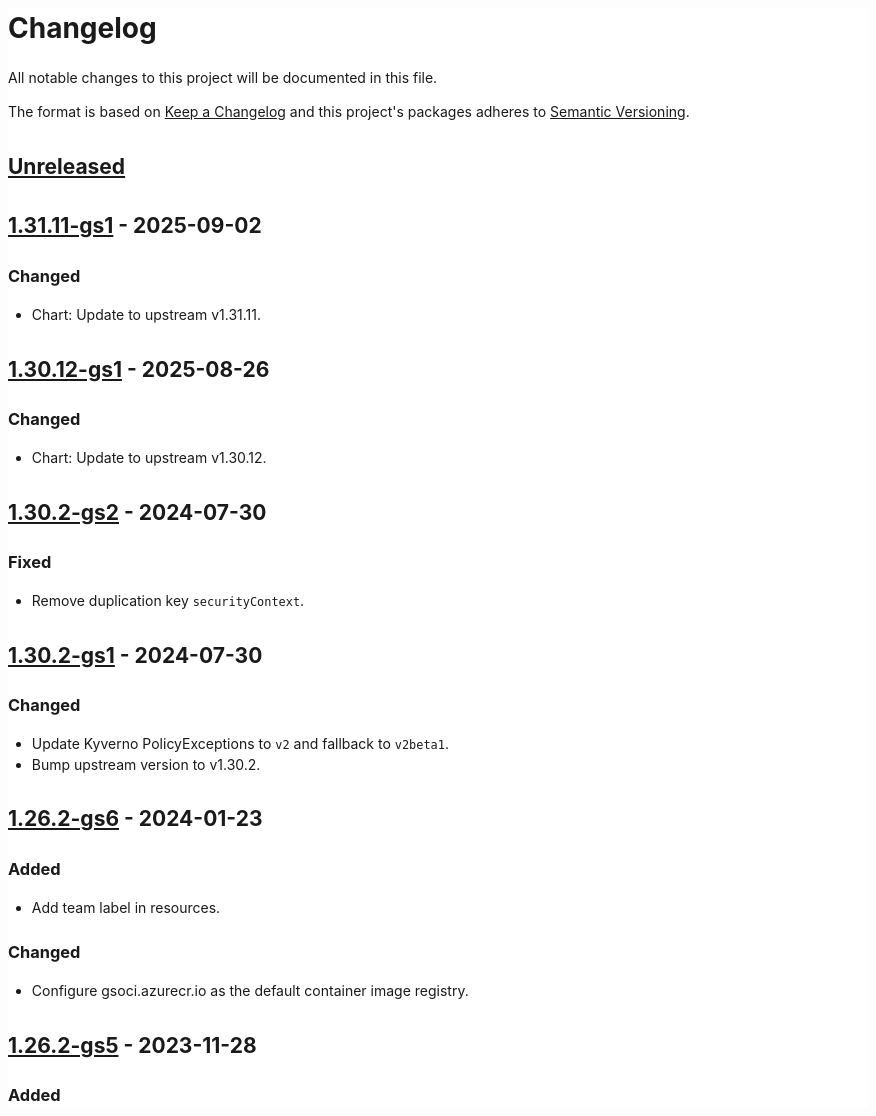 # Changelog

All notable changes to this project will be documented in this file.

The format is based on [Keep a Changelog](http://keepachangelog.com/en/1.0.0/)
and this project's packages adheres to [Semantic Versioning](http://semver.org/spec/v2.0.0.html).

## [Unreleased]

## [1.31.11-gs1] - 2025-09-02

### Changed

- Chart: Update to upstream v1.31.11.

## [1.30.12-gs1] - 2025-08-26

### Changed

- Chart: Update to upstream v1.30.12.

## [1.30.2-gs2] - 2024-07-30

### Fixed

- Remove duplication key `securityContext`.

## [1.30.2-gs1] - 2024-07-30

### Changed

- Update Kyverno PolicyExceptions to `v2` and fallback to `v2beta1`.
- Bump upstream version to v1.30.2.

## [1.26.2-gs6] - 2024-01-23

### Added

- Add team label in resources.

### Changed

- Configure gsoci.azurecr.io as the default container image registry.

## [1.26.2-gs5] - 2023-11-28

### Added


[Unreleased]: https://github.com/giantswarm/azuredisk-csi-driver-app/compare/v1.31.11-gs1...HEAD
[1.31.11-gs1]: https://github.com/giantswarm/azuredisk-csi-driver-app/compare/v1.30.12-gs1...v1.31.11-gs1
[1.30.12-gs1]: https://github.com/giantswarm/azuredisk-csi-driver-app/compare/v1.30.2-gs2...v1.30.12-gs1
[1.30.2-gs2]: https://github.com/giantswarm/azuredisk-csi-driver-app/compare/v1.30.2-gs1...v1.30.2-gs2
[1.30.2-gs1]: https://github.com/giantswarm/azuredisk-csi-driver-app/compare/v1.26.2-gs6...v1.30.2-gs1
[1.26.2-gs6]: https://github.com/giantswarm/azuredisk-csi-driver-app/compare/v1.26.2-gs5...v1.26.2-gs6
[1.26.2-gs5]: https://github.com/giantswarm/azuredisk-csi-driver-app/compare/v1.27.0...v1.26.2-gs5
[1.27.0]: https://github.com/giantswarm/azuredisk-csi-driver-app/compare/v1.26.2-gs4...v1.27.0
[1.26.2-gs4]: https://github.com/giantswarm/azuredisk-csi-driver-app/compare/v1.26.2-gs3...v1.26.2-gs4
[1.26.2-gs3]: https://github.com/giantswarm/azuredisk-csi-driver-app/compare/v1.26.2-gs2...v1.26.2-gs3
[1.26.2-gs2]: https://github.com/giantswarm/azuredisk-csi-driver-app/compare/v1.26.2-gs1...v1.26.2-gs2
[1.26.2-gs1]: https://github.com/giantswarm/azuredisk-csi-driver-app/compare/v1.25.2-gs1...v1.26.2-gs1
[1.25.2-gs1]: https://github.com/giantswarm/azuredisk-csi-driver-app/compare/v1.25.1-gs1...v1.25.2-gs1
[1.25.1-gs1]: https://github.com/giantswarm/azuredisk-csi-driver-app/compare/v1.25.0-gs1...v1.25.1-gs1
[1.25.0-gs1]: https://github.com/giantswarm/azuredisk-csi-driver-app/compare/v1.21.0-gs4...v1.25.0-gs1
[1.21.0-gs4]: https://github.com/giantswarm/azuredisk-csi-driver-app/compare/v1.21.0-gs3...v1.21.0-gs4
[1.21.0-gs3]: https://github.com/giantswarm/azuredisk-csi-driver-app/compare/v1.21.0-gs2...v1.21.0-gs3
[1.21.0-gs2]: https://github.com/giantswarm/azuredisk-csi-driver-app/compare/v1.21.0-gs1...v1.21.0-gs2
[1.21.0-gs1]: https://github.com/giantswarm/azuredisk-csi-driver-app/compare/v1.19.0-gs1...v1.21.0-gs1
[1.19.0-gs1]: https://github.com/giantswarm/azuredisk-csi-driver-app/compare/v1.16.0-gs2...v1.19.0-gs1
[1.16.0-gs2]: https://github.com/giantswarm/azuredisk-csi-driver-app/compare/v1.16.0-gs1...v1.16.0-gs2
[1.16.0-gs1]: https://github.com/giantswarm/azuredisk-csi-driver-app/compare/v1.13.0-gs2...v1.16.0-gs1
[1.13.0-gs2]: https://github.com/giantswarm/azuredisk-csi-driver-app/compare/v1.13.0-gs1...v1.13.0-gs2
[1.13.0-gs1]: https://github.com/giantswarm/azuredisk-csi-driver-app/compare/v0.0.0...v1.13.0-gs1
